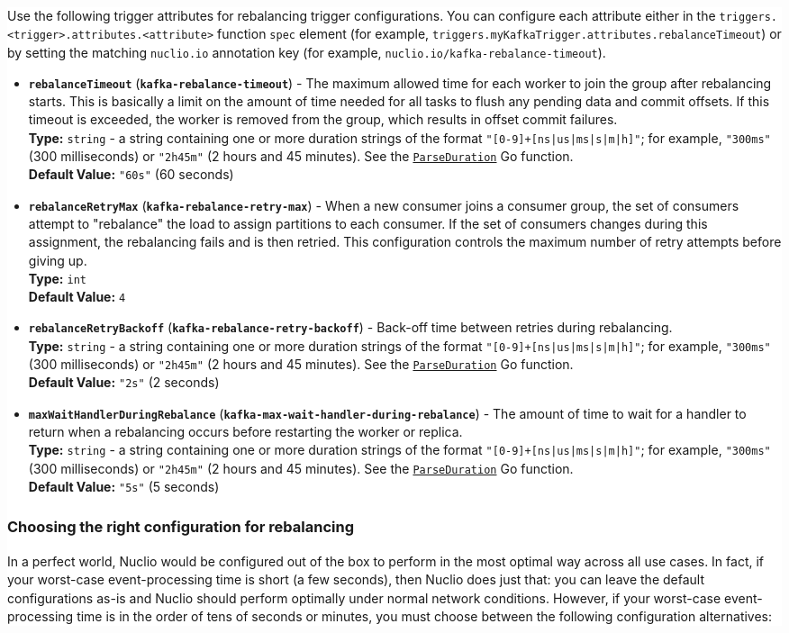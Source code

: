 Use the following trigger attributes for rebalancing trigger configurations.
You can configure each attribute either in the `triggers.<trigger>.attributes.<attribute>` function `spec` element (for example, `triggers.myKafkaTrigger.attributes.rebalanceTimeout`) or by setting the matching `nuclio.io` annotation key (for example, `nuclio.io/kafka-rebalance-timeout`).

- <a id="rebalanceTimeout"></a>**`rebalanceTimeout`** (**`kafka-rebalance-timeout`**) - The maximum allowed time for each worker to join the group after rebalancing starts. This is basically a limit on the amount of time needed for all tasks to flush any pending data and commit offsets. If this timeout is exceeded, the worker is removed from the group, which results in offset commit failures.
  <br/>
  **Type:** `string` - a string containing one or more duration strings of the format `"[0-9]+[ns|us|ms|s|m|h]"`; for example, `"300ms"` (300 milliseconds) or `"2h45m"` (2 hours and 45 minutes). See the [`ParseDuration`](https://golang.org/pkg/time/#ParseDuration) Go function.
  <br/>
  **Default Value:** `"60s"` (60 seconds)
  

- <a id="rebalanceRetryMax"></a>**`rebalanceRetryMax`** (**`kafka-rebalance-retry-max`**) - When a new consumer joins a consumer group, the set of consumers attempt to "rebalance" the load to assign partitions to each consumer. If the set of consumers changes during this assignment, the rebalancing fails and is then retried. This configuration controls the maximum number of retry attempts before giving up.
  <br/>
  **Type:** `int`
  <br/>
  **Default Value:** `4`
  

- <a id="rebalanceRetryBackoff"></a>**`rebalanceRetryBackoff`** (**`kafka-rebalance-retry-backoff`**) - Back-off time between retries during rebalancing.
  <br/>
  **Type:** `string` - a string containing one or more duration strings of the format `"[0-9]+[ns|us|ms|s|m|h]"`; for example, `"300ms"` (300 milliseconds) or `"2h45m"` (2 hours and 45 minutes). See the [`ParseDuration`](https://golang.org/pkg/time/#ParseDuration) Go function.
  <br/>
  **Default Value:** `"2s"` (2 seconds)
  

- <a id="maxWaitHandlerDuringRebalance"></a>**`maxWaitHandlerDuringRebalance`** (**`kafka-max-wait-handler-during-rebalance`**) - The amount of time to wait for a handler to return when a rebalancing occurs before restarting the worker or replica.
  <br/>
  **Type:** `string` - a string containing one or more duration strings of the format `"[0-9]+[ns|us|ms|s|m|h]"`; for example, `"300ms"` (300 milliseconds) or `"2h45m"` (2 hours and 45 minutes). See the [`ParseDuration`](https://golang.org/pkg/time/#ParseDuration) Go function.
  <br/>
  **Default Value:** `"5s"` (5 seconds)

<a id="rebalancing-config-choice"></a>
### Choosing the right configuration for rebalancing

In a perfect world, Nuclio would be configured out of the box to perform in the most optimal way across all use cases. In fact, if your worst-case event-processing time is short (a few seconds), then Nuclio does just that: you can leave the default configurations as-is and Nuclio should perform optimally under normal network conditions. However, if your worst-case event-processing time is in the order of tens of seconds or minutes, you must choose between the following configuration alternatives:
